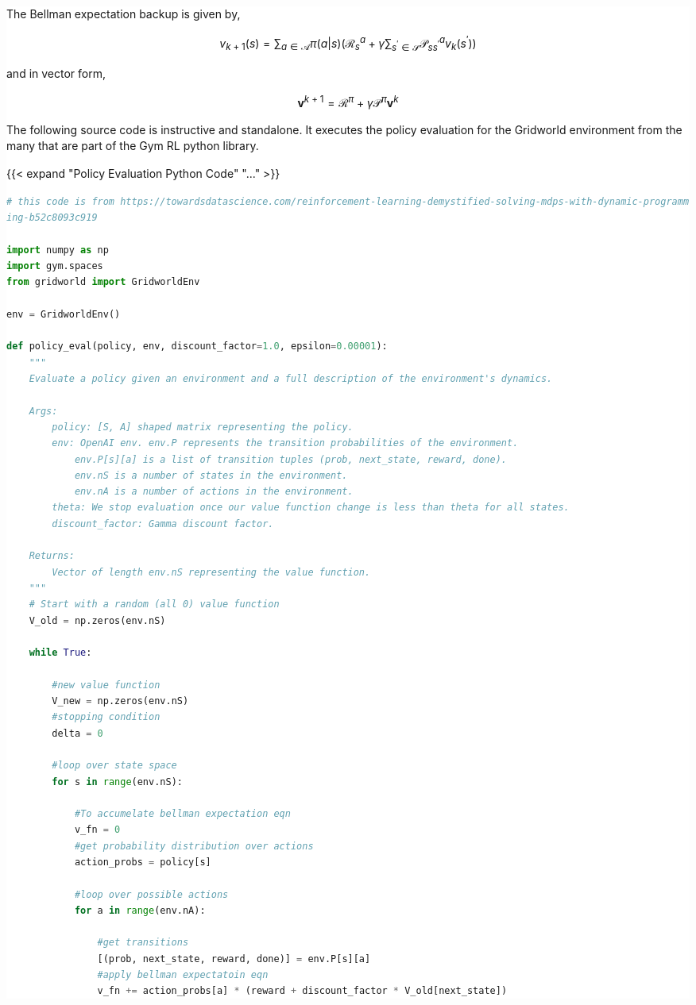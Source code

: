 The Bellman expectation backup is given by,

$$v_{k+1}(s) = \sum_{a \in \mathcal A} \pi(a|s) \left( \mathcal R_s^a + \gamma \sum_{s^\prime \in \mathcal S} \mathcal{P}^a_{ss^\prime} v_k(s^\prime) \right)$$

and in vector form,

$$\mathbf{v}^{k+1} = \mathbf{\mathcal R}^\pi + \gamma \mathbf{\mathcal P}^\pi \mathbf{v}^k$$

The following source code is instructive and standalone. It executes the policy evaluation for the Gridworld environment from the many that are part of the Gym RL python library. 
 
{{< expand "Policy Evaluation Python Code" "..." >}}

```python
# this code is from https://towardsdatascience.com/reinforcement-learning-demystified-solving-mdps-with-dynamic-programming-b52c8093c919

import numpy as np 
import gym.spaces
from gridworld import GridworldEnv

env = GridworldEnv()

def policy_eval(policy, env, discount_factor=1.0, epsilon=0.00001):
    """
    Evaluate a policy given an environment and a full description of the environment's dynamics.
    
    Args:
        policy: [S, A] shaped matrix representing the policy.
        env: OpenAI env. env.P represents the transition probabilities of the environment.
            env.P[s][a] is a list of transition tuples (prob, next_state, reward, done).
            env.nS is a number of states in the environment. 
            env.nA is a number of actions in the environment.
        theta: We stop evaluation once our value function change is less than theta for all states.
        discount_factor: Gamma discount factor.
    
    Returns:
        Vector of length env.nS representing the value function.
    """
    # Start with a random (all 0) value function
    V_old = np.zeros(env.nS)

    while True:
        
        #new value function
        V_new = np.zeros(env.nS)
        #stopping condition
        delta = 0

        #loop over state space
        for s in range(env.nS):

            #To accumelate bellman expectation eqn
            v_fn = 0
            #get probability distribution over actions
            action_probs = policy[s]

            #loop over possible actions
            for a in range(env.nA):

                #get transitions
                [(prob, next_state, reward, done)] = env.P[s][a]
                #apply bellman expectatoin eqn
                v_fn += action_probs[a] * (reward + discount_factor * V_old[next_state])

```

[^1]: Notation wise, since we need to have a bit more flexibility in RL problems, we will use the symbol $J(\pi_\theta)$ as the objective function.
[^2]: Please note that SLM-Lab, the library that accompanies the suggested in the syllabus book, is a mature library and probably a good example of how to develop ML/RL libraries in python. You will learn a lot by reviewing the implementations under the ``agents/algorithms`` directory to get a feel of how RL problems are abstracted .  